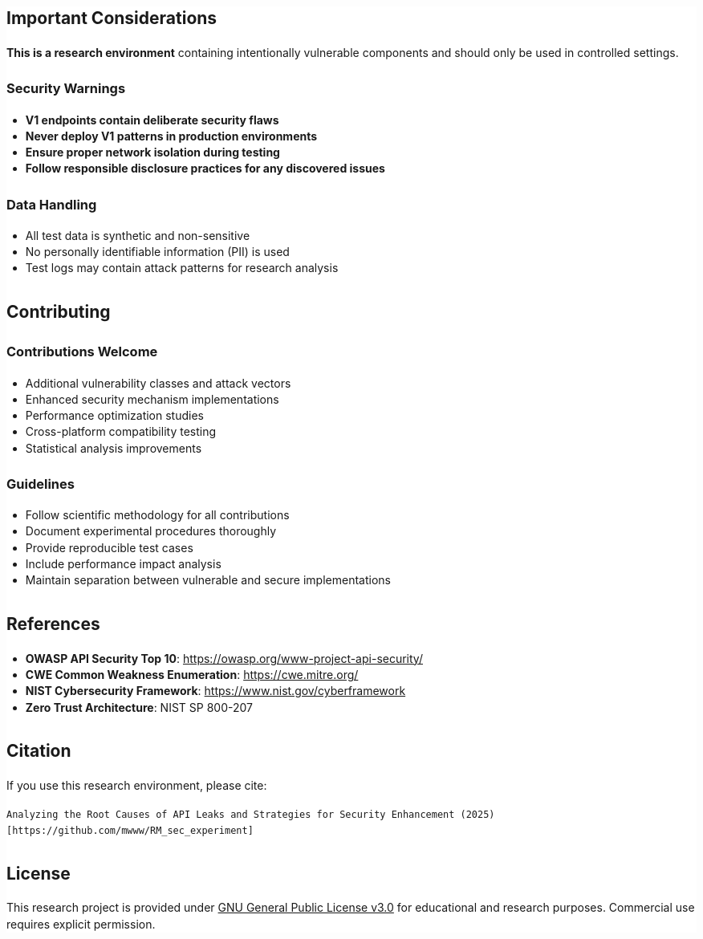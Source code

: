 ## Important Considerations

**This is a research environment** containing intentionally vulnerable components and should only be used in controlled settings.

### Security Warnings

- **V1 endpoints contain deliberate security flaws**
- **Never deploy V1 patterns in production environments**
- **Ensure proper network isolation during testing**
- **Follow responsible disclosure practices for any discovered issues**

### Data Handling

- All test data is synthetic and non-sensitive
- No personally identifiable information (PII) is used
- Test logs may contain attack patterns for research analysis

## Contributing

### Contributions Welcome

- Additional vulnerability classes and attack vectors
- Enhanced security mechanism implementations
- Performance optimization studies
- Cross-platform compatibility testing
- Statistical analysis improvements

### Guidelines

- Follow scientific methodology for all contributions
- Document experimental procedures thoroughly
- Provide reproducible test cases
- Include performance impact analysis
- Maintain separation between vulnerable and secure implementations

## References

- **OWASP API Security Top 10**: https://owasp.org/www-project-api-security/
- **CWE Common Weakness Enumeration**: https://cwe.mitre.org/
- **NIST Cybersecurity Framework**: https://www.nist.gov/cyberframework
- **Zero Trust Architecture**: NIST SP 800-207

## Citation

If you use this research environment, please cite:

```
Analyzing the Root Causes of API Leaks and Strategies for Security Enhancement (2025)
[https://github.com/mwww/RM_sec_experiment]
```

## License

This research project is provided under [GNU General Public License v3.0](LICENSE) for educational and research purposes. Commercial use requires explicit permission.
